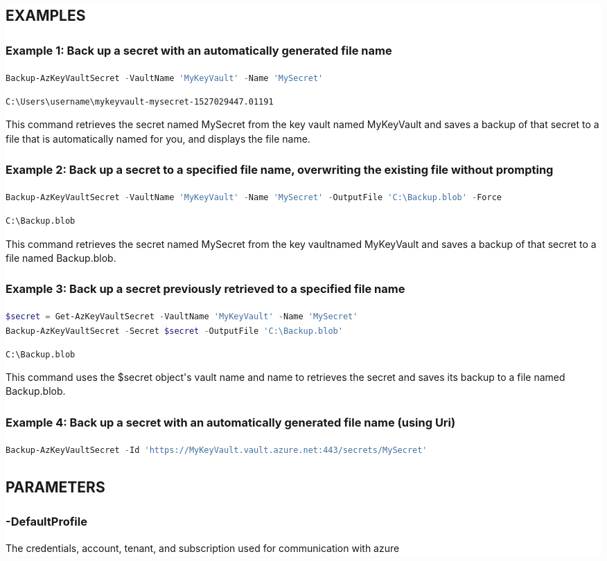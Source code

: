 ## EXAMPLES

### Example 1: Back up a secret with an automatically generated file name
```powershell
Backup-AzKeyVaultSecret -VaultName 'MyKeyVault' -Name 'MySecret'
```

```output
C:\Users\username\mykeyvault-mysecret-1527029447.01191
```

This command retrieves the secret named MySecret from the key vault named MyKeyVault and saves a backup of that secret to a file that is automatically named for you, and displays the file name.

### Example 2: Back up a secret to a specified file name, overwriting the existing file without prompting
```powershell
Backup-AzKeyVaultSecret -VaultName 'MyKeyVault' -Name 'MySecret' -OutputFile 'C:\Backup.blob' -Force
```

```output
C:\Backup.blob
```

This command retrieves the secret named MySecret from the key vaultnamed MyKeyVault and saves a backup of that secret to a file named Backup.blob.

### Example 3: Back up a secret previously retrieved to a specified file name
```powershell
$secret = Get-AzKeyVaultSecret -VaultName 'MyKeyVault' -Name 'MySecret'
Backup-AzKeyVaultSecret -Secret $secret -OutputFile 'C:\Backup.blob'
```

```output
C:\Backup.blob
```

This command uses the $secret object's vault name and name to retrieves the secret and saves its backup to a file named Backup.blob.

### Example 4: Back up a secret with an automatically generated file name (using Uri)
```powershell
Backup-AzKeyVaultSecret -Id 'https://MyKeyVault.vault.azure.net:443/secrets/MySecret'
```

## PARAMETERS

### -DefaultProfile
The credentials, account, tenant, and subscription used for communication with azure
